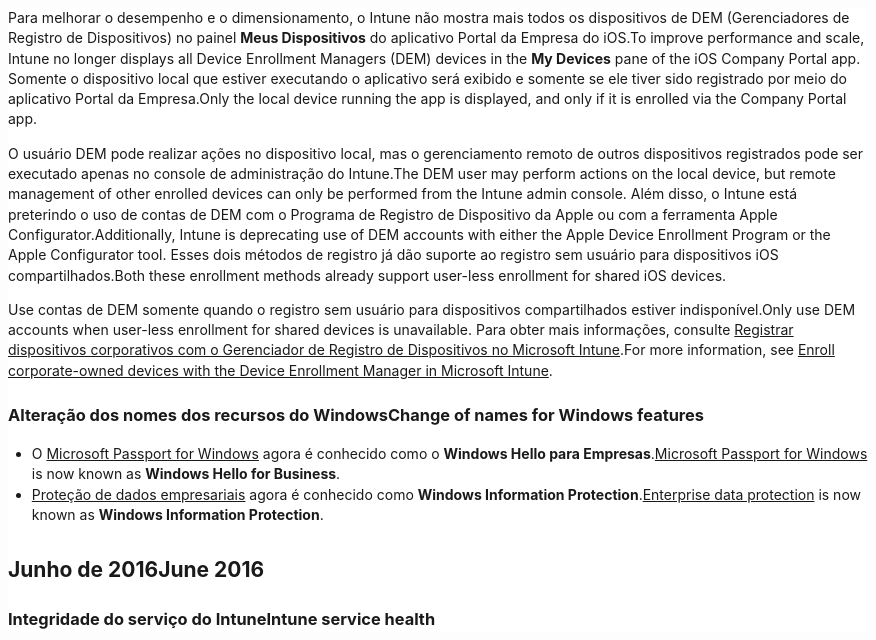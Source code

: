<span data-ttu-id="985d5-131">Para melhorar o desempenho e o dimensionamento, o Intune não mostra mais todos os dispositivos de DEM (Gerenciadores de Registro de Dispositivos) no painel **Meus Dispositivos** do aplicativo Portal da Empresa do iOS.</span><span class="sxs-lookup"><span data-stu-id="985d5-131">To improve performance and scale, Intune no longer displays all Device Enrollment Managers (DEM) devices in the **My Devices** pane of the iOS Company Portal app.</span></span> <span data-ttu-id="985d5-132">Somente o dispositivo local que estiver executando o aplicativo será exibido e somente se ele tiver sido registrado por meio do aplicativo Portal da Empresa.</span><span class="sxs-lookup"><span data-stu-id="985d5-132">Only the local device running the app is displayed, and only if it is enrolled via the Company Portal app.</span></span>

<span data-ttu-id="985d5-133">O usuário DEM pode realizar ações no dispositivo local, mas o gerenciamento remoto de outros dispositivos registrados pode ser executado apenas no console de administração do Intune.</span><span class="sxs-lookup"><span data-stu-id="985d5-133">The DEM user may perform actions on the local device, but remote management of other enrolled devices can only be performed from the Intune admin console.</span></span> <span data-ttu-id="985d5-134">Além disso, o Intune está preterindo o uso de contas de DEM com o Programa de Registro de Dispositivo da Apple ou com a ferramenta Apple Configurator.</span><span class="sxs-lookup"><span data-stu-id="985d5-134">Additionally, Intune is deprecating use of DEM accounts with either the Apple Device Enrollment Program or the Apple Configurator tool.</span></span> <span data-ttu-id="985d5-135">Esses dois métodos de registro já dão suporte ao registro sem usuário para dispositivos iOS compartilhados.</span><span class="sxs-lookup"><span data-stu-id="985d5-135">Both these enrollment methods already support user-less enrollment for shared iOS devices.</span></span>

<span data-ttu-id="985d5-136">Use contas de DEM somente quando o registro sem usuário para dispositivos compartilhados estiver indisponível.</span><span class="sxs-lookup"><span data-stu-id="985d5-136">Only use DEM accounts when user-less enrollment for shared devices is unavailable.</span></span> <span data-ttu-id="985d5-137">Para obter mais informações, consulte [Registrar dispositivos corporativos com o Gerenciador de Registro de Dispositivos no Microsoft Intune](/intune-classic/deploy-use/enroll-corporate-owned-devices-with-the-device-enrollment-manager-in-microsoft-intune).</span><span class="sxs-lookup"><span data-stu-id="985d5-137">For more information, see [Enroll corporate-owned devices with the Device Enrollment Manager in Microsoft Intune](/intune-classic/deploy-use/enroll-corporate-owned-devices-with-the-device-enrollment-manager-in-microsoft-intune).</span></span>


### <span data-ttu-id="985d5-138">Alteração dos nomes dos recursos do Windows</span><span class="sxs-lookup"><span data-stu-id="985d5-138">Change of names for Windows features</span></span>
<a id="change-of-names-for-windows-features" class="xliff"></a>
- <span data-ttu-id="985d5-139">O [Microsoft Passport for Windows](/intune-classic/deploy-use/control-microsoft-passport-settings-on-devices-with-microsoft-intune) agora é conhecido como o **Windows Hello para Empresas**.</span><span class="sxs-lookup"><span data-stu-id="985d5-139">[Microsoft Passport for Windows](/intune-classic/deploy-use/control-microsoft-passport-settings-on-devices-with-microsoft-intune) is now known as **Windows Hello for Business**.</span></span>
- <span data-ttu-id="985d5-140">[Proteção de dados empresariais](https://technet.microsoft.com/itpro/windows/keep-secure/create-edp-policy-using-intune) agora é conhecido como **Windows Information Protection**.</span><span class="sxs-lookup"><span data-stu-id="985d5-140">[Enterprise data protection](https://technet.microsoft.com/itpro/windows/keep-secure/create-edp-policy-using-intune) is now known as **Windows Information Protection**.</span></span>


## <span data-ttu-id="985d5-141">Junho de 2016</span><span class="sxs-lookup"><span data-stu-id="985d5-141">June 2016</span></span>
<a id="june-2016" class="xliff"></a>
### <span data-ttu-id="985d5-142">Integridade do serviço do Intune</span><span class="sxs-lookup"><span data-stu-id="985d5-142">Intune service health</span></span>
<a id="intune-service-health" class="xliff"></a>